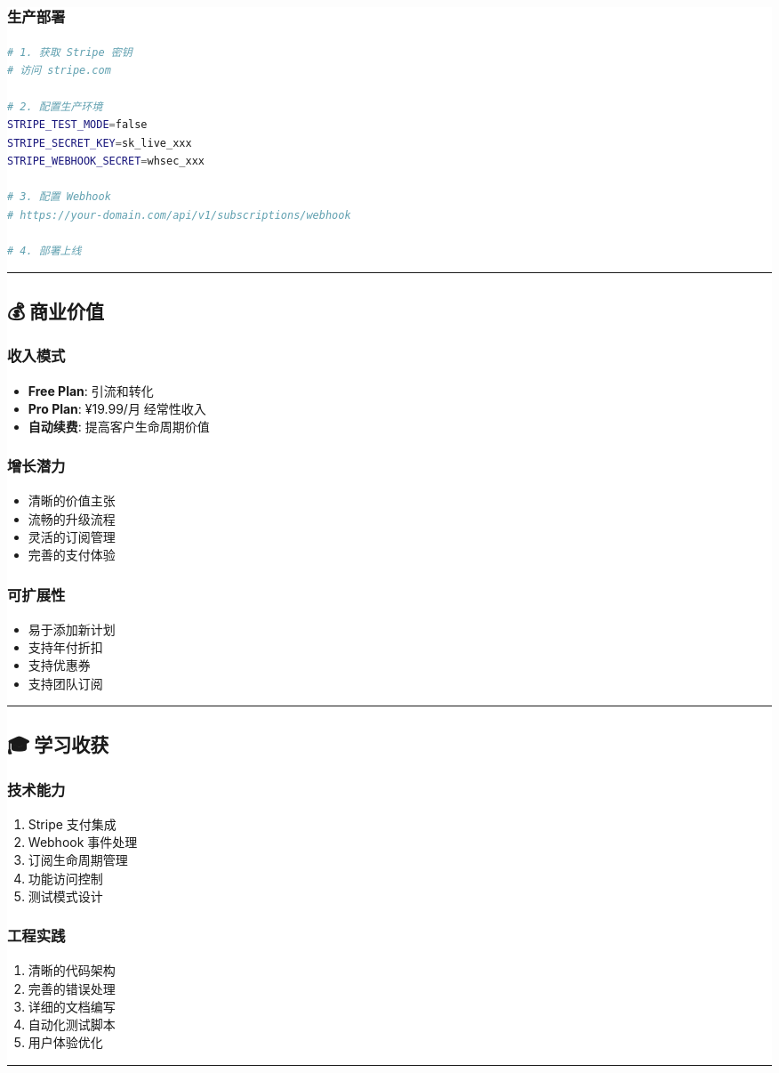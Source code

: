 ### 生产部署

```bash
# 1. 获取 Stripe 密钥
# 访问 stripe.com

# 2. 配置生产环境
STRIPE_TEST_MODE=false
STRIPE_SECRET_KEY=sk_live_xxx
STRIPE_WEBHOOK_SECRET=whsec_xxx

# 3. 配置 Webhook
# https://your-domain.com/api/v1/subscriptions/webhook

# 4. 部署上线
```

---

## 💰 商业价值

### 收入模式
- **Free Plan**: 引流和转化
- **Pro Plan**: ¥19.99/月 经常性收入
- **自动续费**: 提高客户生命周期价值

### 增长潜力
- 清晰的价值主张
- 流畅的升级流程
- 灵活的订阅管理
- 完善的支付体验

### 可扩展性
- 易于添加新计划
- 支持年付折扣
- 支持优惠券
- 支持团队订阅

---

## 🎓 学习收获

### 技术能力
1. Stripe 支付集成
2. Webhook 事件处理
3. 订阅生命周期管理
4. 功能访问控制
5. 测试模式设计

### 工程实践
1. 清晰的代码架构
2. 完善的错误处理
3. 详细的文档编写
4. 自动化测试脚本
5. 用户体验优化

---
